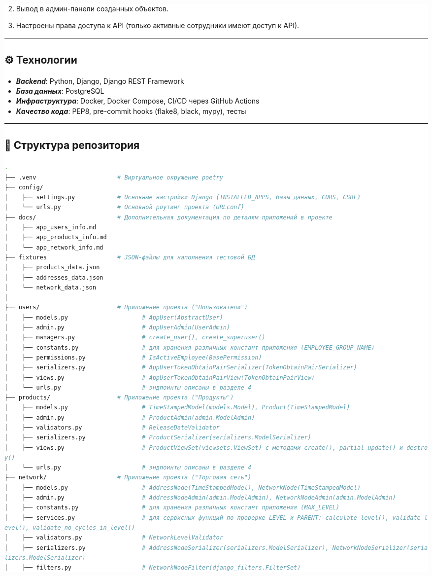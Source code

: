 2) Вывод в админ-панели созданных объектов.

3) Настроены права доступа к API (только активные сотрудники имеют доступ к API).

---

## <a id="title2"> ⚙️ Технологии </a>
- ***Backend***: Python, Django, Django REST Framework
- ***База данных***: PostgreSQL
- ***Инфраструктура***: Docker, Docker Compose, CI/CD через GitHub Actions
- ***Качество кода***: PEP8, pre-commit hooks (flake8, black, mypy), тесты

---

## <a id="title3"> 📂 Структура репозитория </a>
```bash
.
├── .venv                       # Виртуальное окружение poetry
├── config/
│    ├── settings.py            # Основные настройки Django (INSTALLED_APPS, базы данных, CORS, CSRF)
│    └── urls.py                # Основной роутинг проекта (URLconf)
├── docs/                       # Дополнительная документация по деталям приложений в проекте
│    ├── app_users_info.md
│    ├── app_products_info.md
│    └── app_network_info.md
├── fixtures                    # JSON-файлы для наполнения тестовой БД
│    ├── products_data.json
│    ├── addresses_data.json
│    └── network_data.json
│
├── users/                      # Приложение проекта ("Пользователи")
│    ├── models.py                     # AppUser(AbstractUser)
│    ├── admin.py                      # AppUserAdmin(UserAdmin)
│    ├── managers.py                   # create_user(), create_superuser()
│    ├── constants.py                  # для хранения различных констант приложения (EMPLOYEE_GROUP_NAME)
│    ├── permissions.py                # IsActiveEmployee(BasePermission)
│    ├── serializers.py                # AppUserTokenObtainPairSerializer(TokenObtainPairSerializer)
│    ├── views.py                      # AppUserTokenObtainPairView(TokenObtainPairView)
│    └── urls.py                       # эндпоинты описаны в разделе 4
├── products/                   # Приложение проекта ("Продукты")
│    ├── models.py                     # TimeStampedModel(models.Model), Product(TimeStampedModel)
│    ├── admin.py                      # ProductAdmin(admin.ModelAdmin)
│    ├── validators.py                 # ReleaseDateValidator
│    ├── serializers.py                # ProductSerializer(serializers.ModelSerializer)
│    ├── views.py                      # ProductViewSet(viewsets.ViewSet) с методами create(), partial_update() и destroy()
│    └── urls.py                       # эндпоинты описаны в разделе 4
├── network/                    # Приложение проекта ("Торговая сеть")
│    ├── models.py                     # AddressNode(TimeStampedModel), NetworkNode(TimeStampedModel)
│    ├── admin.py                      # AddressNodeAdmin(admin.ModelAdmin), NetworkNodeAdmin(admin.ModelAdmin)
│    ├── constants.py                  # для хранения различных констант приложения (MAX_LEVEL)
│    ├── services.py                   # для сервисных функций по проверке LEVEL и PARENT: calculate_level(), validate_level(), validate_no_cycles_in_level()
│    ├── validators.py                 # NetworkLevelValidator
│    ├── serializers.py                # AddressNodeSerializer(serializers.ModelSerializer), NetworkNodeSerializer(serializers.ModelSerializer)
│    ├── filters.py                    # NetworkNodeFilter(django_filters.FilterSet)
```